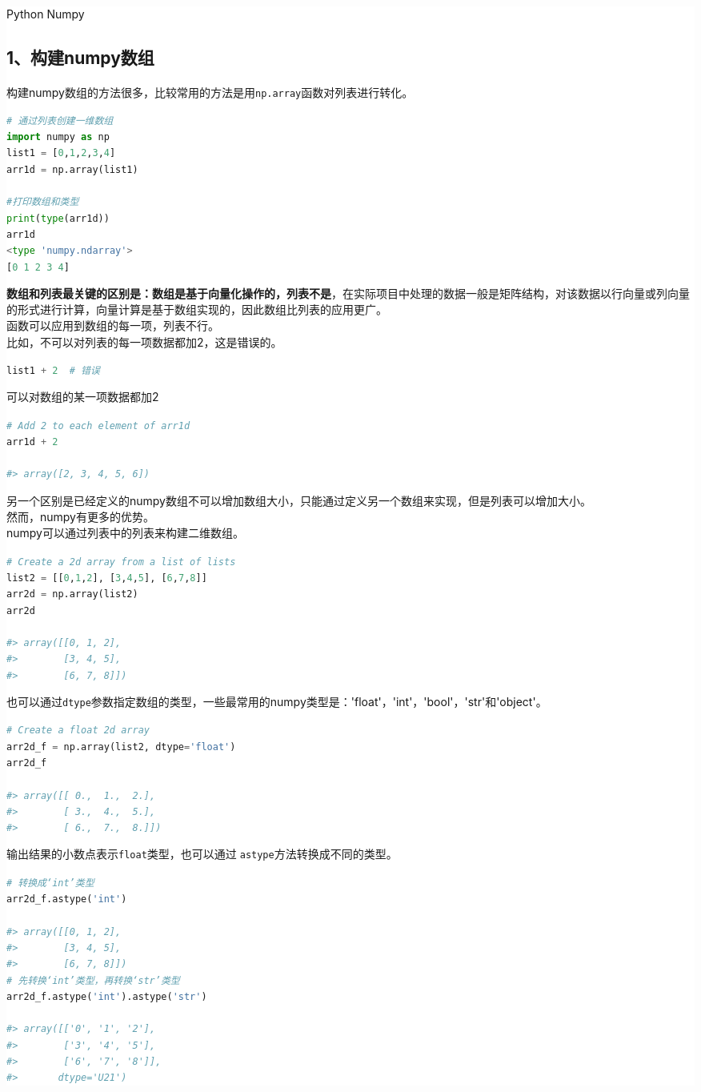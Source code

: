 Python Numpy
<a name="wMKHh"></a>
## 1、构建numpy数组
构建numpy数组的方法很多，比较常用的方法是用`np.array`函数对列表进行转化。
```python
# 通过列表创建一维数组
import numpy as np
list1 = [0,1,2,3,4]
arr1d = np.array(list1)

#打印数组和类型
print(type(arr1d))
arr1d
<type 'numpy.ndarray'>
[0 1 2 3 4]
```
**数组和列表最关键的区别是：数组是基于向量化操作的，列表不是**，在实际项目中处理的数据一般是矩阵结构，对该数据以行向量或列向量的形式进行计算，向量计算是基于数组实现的，因此数组比列表的应用更广。<br />函数可以应用到数组的每一项，列表不行。<br />比如，不可以对列表的每一项数据都加2，这是错误的。
```python
list1 + 2  # 错误
```
可以对数组的某一项数据都加2
```python
# Add 2 to each element of arr1d
arr1d + 2

#> array([2, 3, 4, 5, 6])
```
另一个区别是已经定义的numpy数组不可以增加数组大小，只能通过定义另一个数组来实现，但是列表可以增加大小。<br />然而，numpy有更多的优势。<br />numpy可以通过列表中的列表来构建二维数组。
```python
# Create a 2d array from a list of lists
list2 = [[0,1,2], [3,4,5], [6,7,8]]
arr2d = np.array(list2)
arr2d

#> array([[0, 1, 2],
#>        [3, 4, 5],
#>        [6, 7, 8]])
```
也可以通过`dtype`参数指定数组的类型，一些最常用的numpy类型是：'float'，'int'，'bool'，'str'和'object'。
```python
# Create a float 2d array
arr2d_f = np.array(list2, dtype='float')
arr2d_f

#> array([[ 0.,  1.,  2.],
#>        [ 3.,  4.,  5.],
#>        [ 6.,  7.,  8.]])
```
输出结果的小数点表示`float`类型，也可以通过 `astype`方法转换成不同的类型。
```python
# 转换成‘int’类型
arr2d_f.astype('int')

#> array([[0, 1, 2],
#>        [3, 4, 5],
#>        [6, 7, 8]])
# 先转换‘int’类型，再转换‘str’类型
arr2d_f.astype('int').astype('str')

#> array([['0', '1', '2'],
#>        ['3', '4', '5'],
#>        ['6', '7', '8']],
#>       dtype='U21')
```